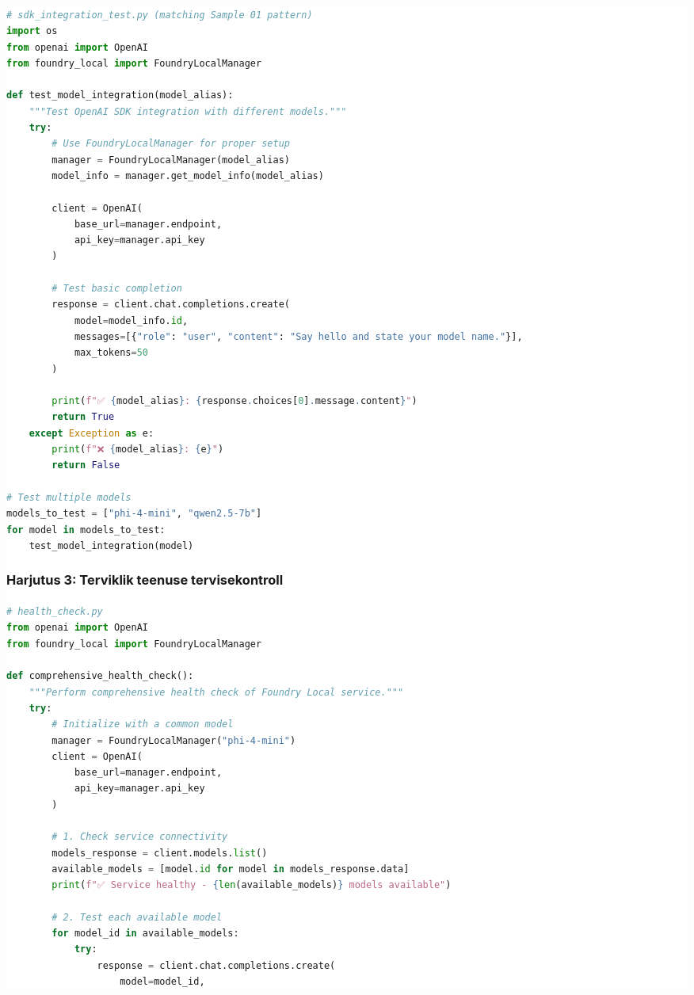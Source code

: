 ```python
# sdk_integration_test.py (matching Sample 01 pattern)
import os
from openai import OpenAI
from foundry_local import FoundryLocalManager

def test_model_integration(model_alias):
    """Test OpenAI SDK integration with different models."""
    try:
        # Use FoundryLocalManager for proper setup
        manager = FoundryLocalManager(model_alias)
        model_info = manager.get_model_info(model_alias)
        
        client = OpenAI(
            base_url=manager.endpoint,
            api_key=manager.api_key
        )
        
        # Test basic completion
        response = client.chat.completions.create(
            model=model_info.id,
            messages=[{"role": "user", "content": "Say hello and state your model name."}],
            max_tokens=50
        )
        
        print(f"✅ {model_alias}: {response.choices[0].message.content}")
        return True
    except Exception as e:
        print(f"❌ {model_alias}: {e}")
        return False

# Test multiple models
models_to_test = ["phi-4-mini", "qwen2.5-7b"]
for model in models_to_test:
    test_model_integration(model)
```

### Harjutus 3: Terviklik teenuse tervisekontroll

```python
# health_check.py
from openai import OpenAI
from foundry_local import FoundryLocalManager

def comprehensive_health_check():
    """Perform comprehensive health check of Foundry Local service."""
    try:
        # Initialize with a common model
        manager = FoundryLocalManager("phi-4-mini")
        client = OpenAI(
            base_url=manager.endpoint,
            api_key=manager.api_key
        )
        
        # 1. Check service connectivity
        models_response = client.models.list()
        available_models = [model.id for model in models_response.data]
        print(f"✅ Service healthy - {len(available_models)} models available")
        
        # 2. Test each available model
        for model_id in available_models:
            try:
                response = client.chat.completions.create(
                    model=model_id,
```